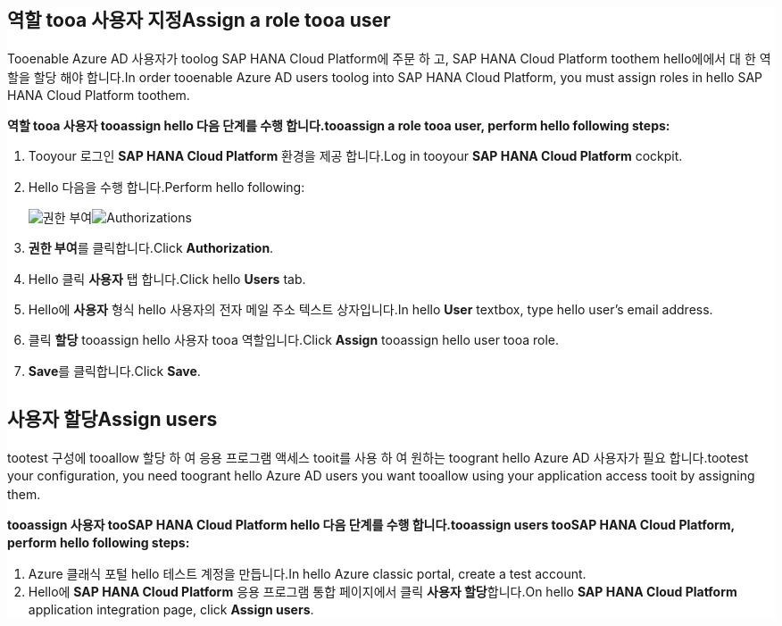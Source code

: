 ## <a name="assign-a-role-tooa-user"></a><span data-ttu-id="e1de6-202">역할 tooa 사용자 지정</span><span class="sxs-lookup"><span data-stu-id="e1de6-202">Assign a role tooa user</span></span>
<span data-ttu-id="e1de6-203">Tooenable Azure AD 사용자가 toolog SAP HANA Cloud Platform에 주문 하 고, SAP HANA Cloud Platform toothem hello에에서 대 한 역할을 할당 해야 합니다.</span><span class="sxs-lookup"><span data-stu-id="e1de6-203">In order tooenable Azure AD users toolog into SAP HANA Cloud Platform, you must assign roles in hello SAP HANA Cloud Platform toothem.</span></span>

<span data-ttu-id="e1de6-204">**역할 tooa 사용자 tooassign hello 다음 단계를 수행 합니다.**</span><span class="sxs-lookup"><span data-stu-id="e1de6-204">**tooassign a role tooa user, perform hello following steps:**</span></span>

1. <span data-ttu-id="e1de6-205">Tooyour 로그인 **SAP HANA Cloud Platform** 환경을 제공 합니다.</span><span class="sxs-lookup"><span data-stu-id="e1de6-205">Log in tooyour **SAP HANA Cloud Platform** cockpit.</span></span>
2. <span data-ttu-id="e1de6-206">Hello 다음을 수행 합니다.</span><span class="sxs-lookup"><span data-stu-id="e1de6-206">Perform hello following:</span></span>
   
   <span data-ttu-id="e1de6-207">![권한 부여](./media/active-directory-saas-sap-hana-cloud-platform-tutorial/IC790805.png "권한 부여")</span><span class="sxs-lookup"><span data-stu-id="e1de6-207">![Authorizations](./media/active-directory-saas-sap-hana-cloud-platform-tutorial/IC790805.png "Authorizations")</span></span>
   
  1. <span data-ttu-id="e1de6-208">**권한 부여**를 클릭합니다.</span><span class="sxs-lookup"><span data-stu-id="e1de6-208">Click **Authorization**.</span></span>
  2. <span data-ttu-id="e1de6-209">Hello 클릭 **사용자** 탭 합니다.</span><span class="sxs-lookup"><span data-stu-id="e1de6-209">Click hello **Users** tab.</span></span>
  3. <span data-ttu-id="e1de6-210">Hello에 **사용자** 형식 hello 사용자의 전자 메일 주소 텍스트 상자입니다.</span><span class="sxs-lookup"><span data-stu-id="e1de6-210">In hello **User** textbox, type hello user’s email address.</span></span>
  4. <span data-ttu-id="e1de6-211">클릭 **할당** tooassign hello 사용자 tooa 역할입니다.</span><span class="sxs-lookup"><span data-stu-id="e1de6-211">Click **Assign** tooassign hello user tooa role.</span></span>
  5. <span data-ttu-id="e1de6-212">**Save**를 클릭합니다.</span><span class="sxs-lookup"><span data-stu-id="e1de6-212">Click **Save**.</span></span>

## <a name="assign-users"></a><span data-ttu-id="e1de6-213">사용자 할당</span><span class="sxs-lookup"><span data-stu-id="e1de6-213">Assign users</span></span>
<span data-ttu-id="e1de6-214">tootest 구성에 tooallow 할당 하 여 응용 프로그램 액세스 tooit를 사용 하 여 원하는 toogrant hello Azure AD 사용자가 필요 합니다.</span><span class="sxs-lookup"><span data-stu-id="e1de6-214">tootest your configuration, you need toogrant hello Azure AD users you want tooallow using your application access tooit by assigning them.</span></span>

<span data-ttu-id="e1de6-215">**tooassign 사용자 tooSAP HANA Cloud Platform hello 다음 단계를 수행 합니다.**</span><span class="sxs-lookup"><span data-stu-id="e1de6-215">**tooassign users tooSAP HANA Cloud Platform, perform hello following steps:**</span></span>

1. <span data-ttu-id="e1de6-216">Azure 클래식 포털 hello 테스트 계정을 만듭니다.</span><span class="sxs-lookup"><span data-stu-id="e1de6-216">In hello Azure classic portal, create a test account.</span></span>
2. <span data-ttu-id="e1de6-217">Hello에 **SAP HANA Cloud Platform** 응용 프로그램 통합 페이지에서 클릭 **사용자 할당**합니다.</span><span class="sxs-lookup"><span data-stu-id="e1de6-217">On hello **SAP HANA Cloud Platform** application integration page, click **Assign users**.</span></span>
   